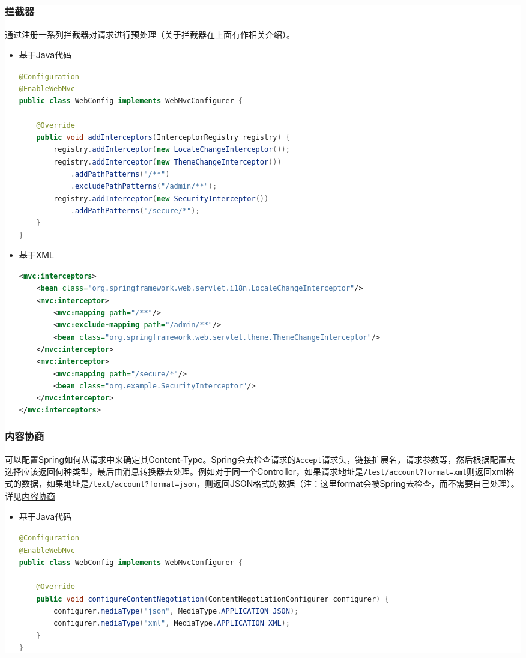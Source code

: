 ### 拦截器

通过注册一系列拦截器对请求进行预处理（关于拦截器在上面有作相关介绍）。

- 基于Java代码

  ```java
  @Configuration
  @EnableWebMvc
  public class WebConfig implements WebMvcConfigurer {
  
      @Override
      public void addInterceptors(InterceptorRegistry registry) {
          registry.addInterceptor(new LocaleChangeInterceptor());
          registry.addInterceptor(new ThemeChangeInterceptor())
              .addPathPatterns("/**")
              .excludePathPatterns("/admin/**");
          registry.addInterceptor(new SecurityInterceptor())
              .addPathPatterns("/secure/*");
      }
  }
  ```

- 基于XML

  ```xml
  <mvc:interceptors>
      <bean class="org.springframework.web.servlet.i18n.LocaleChangeInterceptor"/>
      <mvc:interceptor>
          <mvc:mapping path="/**"/>
          <mvc:exclude-mapping path="/admin/**"/>
          <bean class="org.springframework.web.servlet.theme.ThemeChangeInterceptor"/>
      </mvc:interceptor>
      <mvc:interceptor>
          <mvc:mapping path="/secure/*"/>
          <bean class="org.example.SecurityInterceptor"/>
      </mvc:interceptor>
  </mvc:interceptors>
  ```

### 内容协商

可以配置Spring如何从请求中来确定其Content-Type。Spring会去检查请求的`Accept`请求头，链接扩展名，请求参数等，然后根据配置去选择应该返回何种类型，最后由消息转换器去处理。例如对于同一个Controller，如果请求地址是`/test/account?format=xml`则返回xml格式的数据，如果地址是`/text/account?format=json`，则返回JSON格式的数据（注：这里format会被Spring去检查，而不需要自己处理）。详见[内容协商](https://cloud.tencent.com/developer/article/1497764)

- 基于Java代码

  ```java
  @Configuration
  @EnableWebMvc
  public class WebConfig implements WebMvcConfigurer {
  
      @Override
      public void configureContentNegotiation(ContentNegotiationConfigurer configurer) {
          configurer.mediaType("json", MediaType.APPLICATION_JSON);
          configurer.mediaType("xml", MediaType.APPLICATION_XML);
      }
  }
  ```
